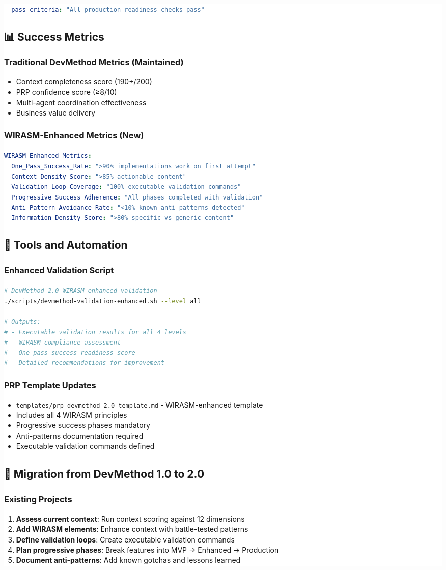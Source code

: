 ```yaml
  pass_criteria: "All production readiness checks pass"
```

## 📊 Success Metrics

### Traditional DevMethod Metrics (Maintained)
- Context completeness score (190+/200)
- PRP confidence score (≥8/10)
- Multi-agent coordination effectiveness
- Business value delivery

### WIRASM-Enhanced Metrics (New)
```yaml
WIRASM_Enhanced_Metrics:
  One_Pass_Success_Rate: ">90% implementations work on first attempt"
  Context_Density_Score: ">85% actionable content"
  Validation_Loop_Coverage: "100% executable validation commands"
  Progressive_Success_Adherence: "All phases completed with validation"
  Anti_Pattern_Avoidance_Rate: "<10% known anti-patterns detected"
  Information_Density_Score: ">80% specific vs generic content"
```

## 🔧 Tools and Automation

### Enhanced Validation Script
```bash
# DevMethod 2.0 WIRASM-enhanced validation
./scripts/devmethod-validation-enhanced.sh --level all

# Outputs:
# - Executable validation results for all 4 levels
# - WIRASM compliance assessment
# - One-pass success readiness score
# - Detailed recommendations for improvement
```

### PRP Template Updates
- `templates/prp-devmethod-2.0-template.md` - WIRASM-enhanced template
- Includes all 4 WIRASM principles
- Progressive success phases mandatory
- Anti-patterns documentation required
- Executable validation commands defined

## 🎯 Migration from DevMethod 1.0 to 2.0

### Existing Projects
1. **Assess current context**: Run context scoring against 12 dimensions
2. **Add WIRASM elements**: Enhance context with battle-tested patterns
3. **Define validation loops**: Create executable validation commands
4. **Plan progressive phases**: Break features into MVP → Enhanced → Production
5. **Document anti-patterns**: Add known gotchas and lessons learned
